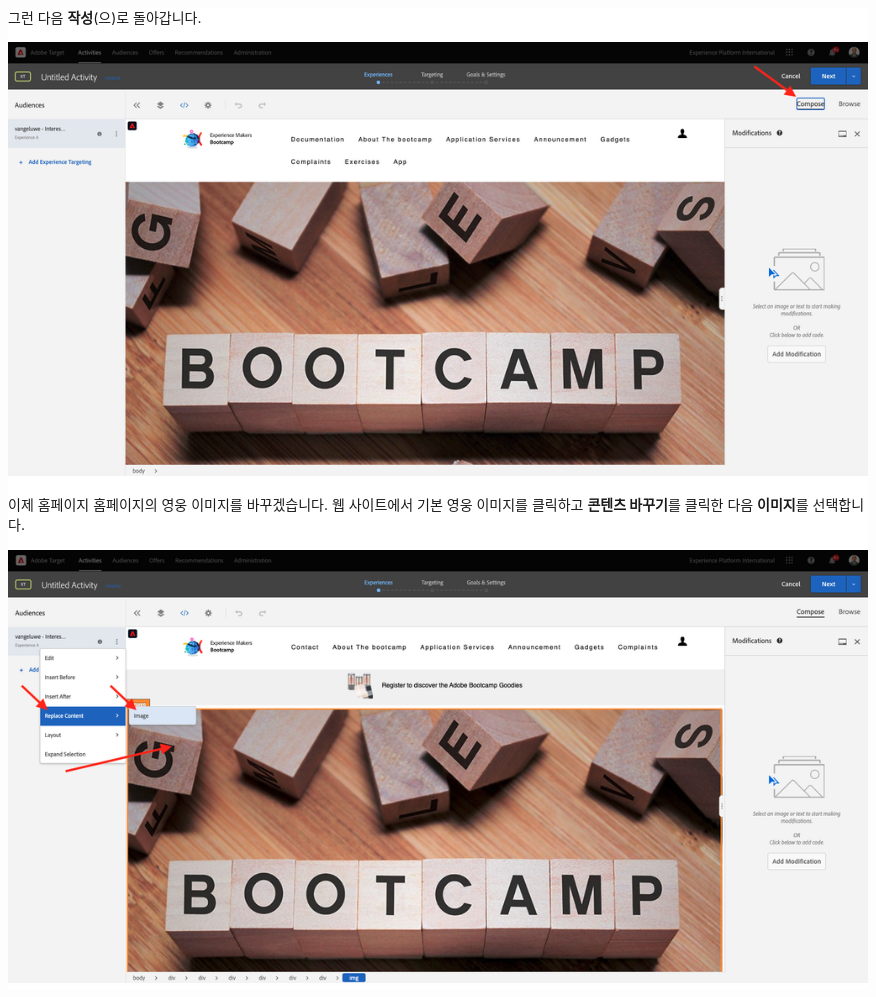 그런 다음 **작성**(으)로 돌아갑니다.

![RTCDP](./images/cook3.png)

이제 홈페이지 홈페이지의 영웅 이미지를 바꾸겠습니다. 웹 사이트에서 기본 영웅 이미지를 클릭하고 **콘텐츠 바꾸기**&#x200B;를 클릭한 다음 **이미지**&#x200B;를 선택합니다.

![RTCDP](./images/atform5.png)
